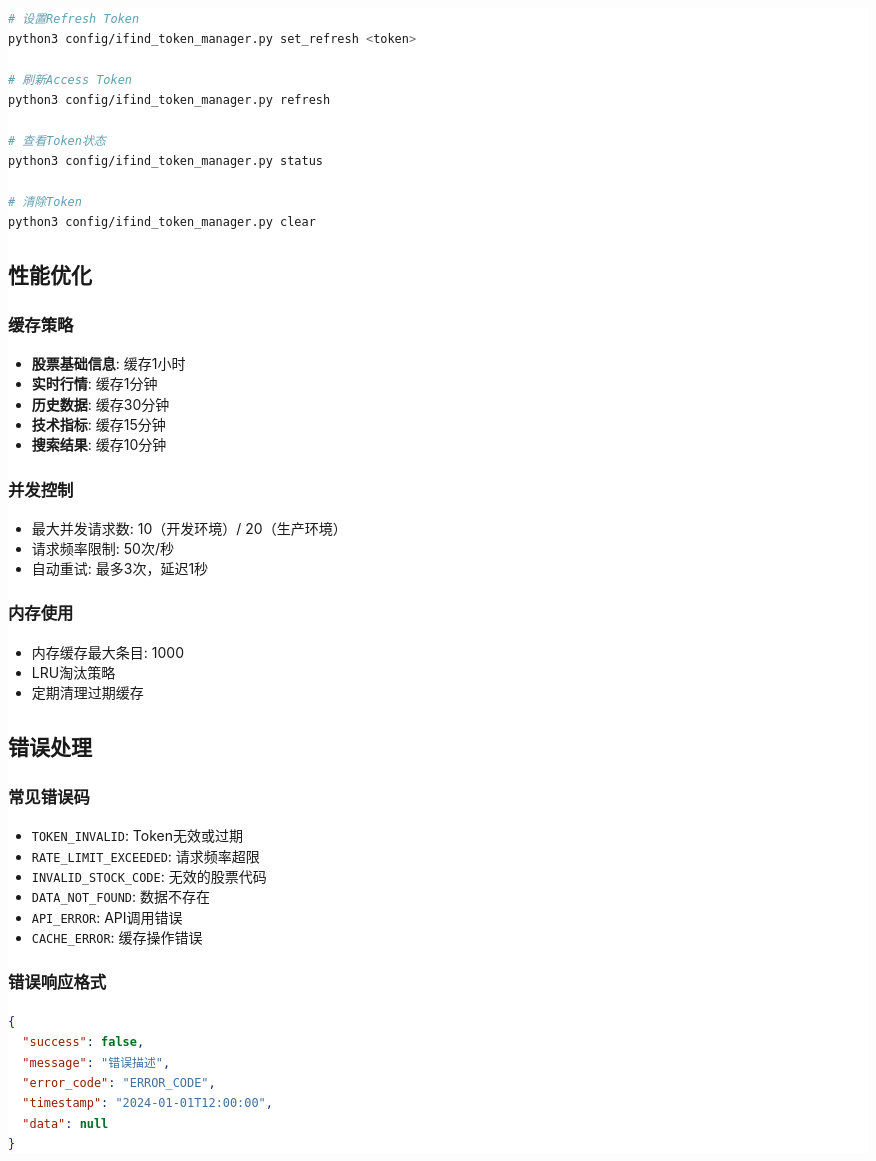 ```bash
# 设置Refresh Token
python3 config/ifind_token_manager.py set_refresh <token>

# 刷新Access Token
python3 config/ifind_token_manager.py refresh

# 查看Token状态
python3 config/ifind_token_manager.py status

# 清除Token
python3 config/ifind_token_manager.py clear
```

## 性能优化

### 缓存策略

- **股票基础信息**: 缓存1小时
- **实时行情**: 缓存1分钟
- **历史数据**: 缓存30分钟
- **技术指标**: 缓存15分钟
- **搜索结果**: 缓存10分钟

### 并发控制

- 最大并发请求数: 10（开发环境）/ 20（生产环境）
- 请求频率限制: 50次/秒
- 自动重试: 最多3次，延迟1秒

### 内存使用

- 内存缓存最大条目: 1000
- LRU淘汰策略
- 定期清理过期缓存

## 错误处理

### 常见错误码

- `TOKEN_INVALID`: Token无效或过期
- `RATE_LIMIT_EXCEEDED`: 请求频率超限
- `INVALID_STOCK_CODE`: 无效的股票代码
- `DATA_NOT_FOUND`: 数据不存在
- `API_ERROR`: API调用错误
- `CACHE_ERROR`: 缓存操作错误

### 错误响应格式

```json
{
  "success": false,
  "message": "错误描述",
  "error_code": "ERROR_CODE",
  "timestamp": "2024-01-01T12:00:00",
  "data": null
}
```
